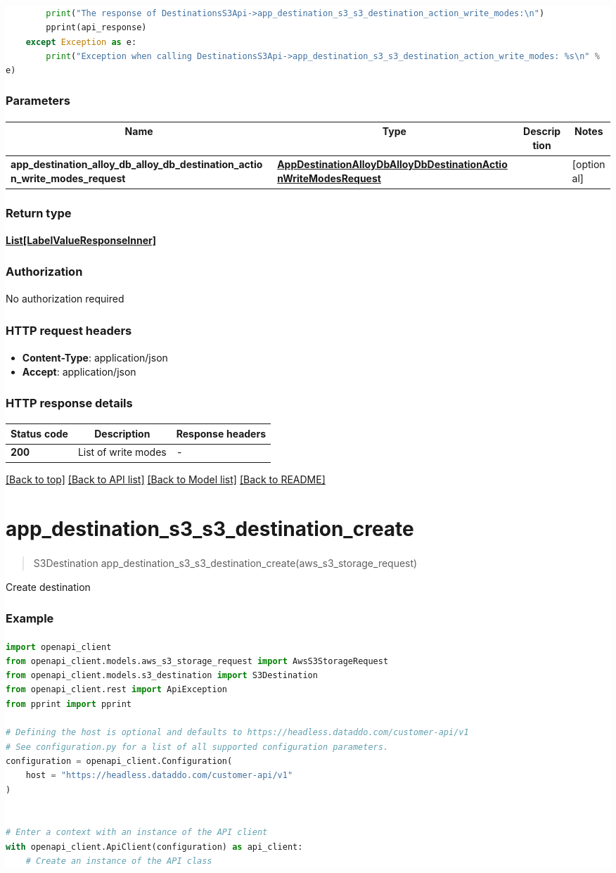 ```python
        print("The response of DestinationsS3Api->app_destination_s3_s3_destination_action_write_modes:\n")
        pprint(api_response)
    except Exception as e:
        print("Exception when calling DestinationsS3Api->app_destination_s3_s3_destination_action_write_modes: %s\n" % e)
```



### Parameters


Name | Type | Description  | Notes
------------- | ------------- | ------------- | -------------
 **app_destination_alloy_db_alloy_db_destination_action_write_modes_request** | [**AppDestinationAlloyDbAlloyDbDestinationActionWriteModesRequest**](AppDestinationAlloyDbAlloyDbDestinationActionWriteModesRequest.md)|  | [optional] 

### Return type

[**List[LabelValueResponseInner]**](LabelValueResponseInner.md)

### Authorization

No authorization required

### HTTP request headers

 - **Content-Type**: application/json
 - **Accept**: application/json

### HTTP response details

| Status code | Description | Response headers |
|-------------|-------------|------------------|
**200** | List of write modes |  -  |

[[Back to top]](#) [[Back to API list]](../README.md#documentation-for-api-endpoints) [[Back to Model list]](../README.md#documentation-for-models) [[Back to README]](../README.md)

# **app_destination_s3_s3_destination_create**
> S3Destination app_destination_s3_s3_destination_create(aws_s3_storage_request)

Create destination

### Example


```python
import openapi_client
from openapi_client.models.aws_s3_storage_request import AwsS3StorageRequest
from openapi_client.models.s3_destination import S3Destination
from openapi_client.rest import ApiException
from pprint import pprint

# Defining the host is optional and defaults to https://headless.dataddo.com/customer-api/v1
# See configuration.py for a list of all supported configuration parameters.
configuration = openapi_client.Configuration(
    host = "https://headless.dataddo.com/customer-api/v1"
)


# Enter a context with an instance of the API client
with openapi_client.ApiClient(configuration) as api_client:
    # Create an instance of the API class
```